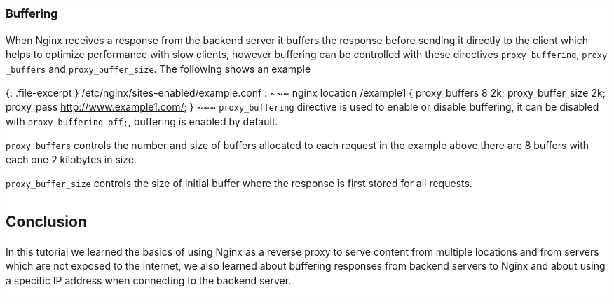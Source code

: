 ### Buffering
When Nginx receives a response from the backend server it buffers the response before sending
it directly to the client which helps to optimize performance with slow clients, however buffering
can be controlled with these directives `proxy_buffering`, `proxy_buffers` and `proxy_buffer_size`.
The following shows an example

{: .file-excerpt }
/etc/nginx/sites-enabled/example.conf
:   ~~~ nginx
    location /example1 {
      proxy_buffers 8 2k;
      proxy_buffer_size 2k;
      proxy_pass http://www.example1.com/;
    }
    ~~~
`proxy_buffering` directive is used to enable or disable buffering, it can be disabled with
`proxy_buffering off;`, buffering is enabled by default.

`proxy_buffers` controls the number and size of buffers allocated to each request in the example
above there are 8 buffers with each one 2 kilobytes in size.

`proxy_buffer_size` controls the size of initial buffer where the response is first stored for all requests.

## Conclusion
In this tutorial we learned the basics of using Nginx as a reverse proxy to serve content from multiple
locations and from servers which are not exposed to the internet, we also learned about buffering responses
from backend servers to Nginx and about using a specific IP address when connecting to the backend server.

----
